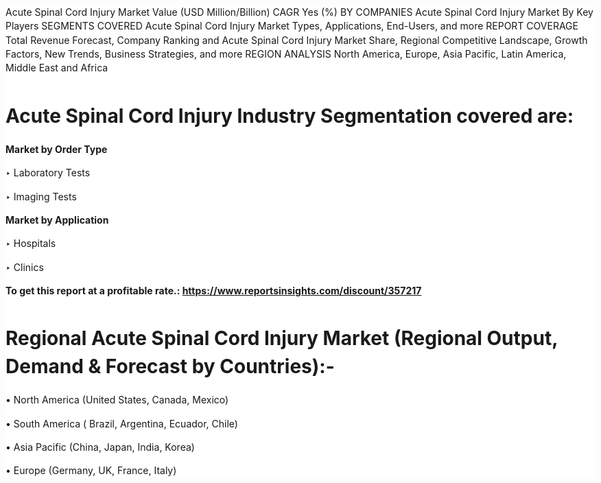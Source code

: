 <td>Acute Spinal Cord Injury Market Value (USD Million/Billion)</td>
<tr>
<td>CAGR</td>
<td>Yes (%)</td>
</tr>
</tr>
<tr>
<td>BY COMPANIES</td>
<td>Acute Spinal Cord Injury Market By Key Players</td>
</tr>
<tr>
<td>SEGMENTS COVERED</td>
<td>Acute Spinal Cord Injury Market Types, Applications, End-Users, and more</td>
</tr>
<tr>
<td>REPORT COVERAGE</td>
<td>Total Revenue Forecast, Company Ranking and Acute Spinal Cord Injury Market Share, Regional Competitive Landscape, Growth Factors, New Trends, Business Strategies, and more</td>
</tr>
<tr>
<td>REGION ANALYSIS</td>
<td>North America, Europe, Asia Pacific, Latin America, Middle East and Africa</td>
</tr>
</table>

# <strong>Acute Spinal Cord Injury Industry Segmentation covered are:</strong>

<strong>Market by Order Type</strong>

‣ Laboratory Tests

‣ Imaging Tests

<strong>Market by Application</strong>

‣ Hospitals

‣ Clinics

<strong>To get this report at a profitable rate.: <a href=https://www.reportsinsights.com/discount/357217>https://www.reportsinsights.com/discount/357217</a></strong>

# <strong>Regional Acute Spinal Cord Injury Market (Regional Output, Demand &amp; Forecast by Countries):-</strong>

• North America (United States, Canada, Mexico)

• South America ( Brazil, Argentina, Ecuador, Chile)

• Asia Pacific (China, Japan, India, Korea)

• Europe (Germany, UK, France, Italy)
